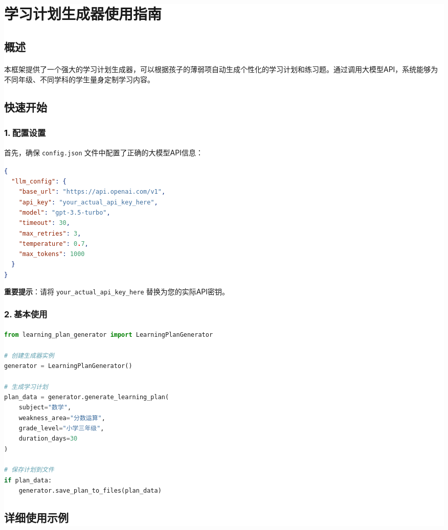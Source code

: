 # 学习计划生成器使用指南

## 概述

本框架提供了一个强大的学习计划生成器，可以根据孩子的薄弱项自动生成个性化的学习计划和练习题。通过调用大模型API，系统能够为不同年级、不同学科的学生量身定制学习内容。

## 快速开始

### 1. 配置设置

首先，确保 `config.json` 文件中配置了正确的大模型API信息：

```json
{
  "llm_config": {
    "base_url": "https://api.openai.com/v1",
    "api_key": "your_actual_api_key_here",
    "model": "gpt-3.5-turbo",
    "timeout": 30,
    "max_retries": 3,
    "temperature": 0.7,
    "max_tokens": 1000
  }
}
```

**重要提示**：请将 `your_actual_api_key_here` 替换为您的实际API密钥。

### 2. 基本使用

```python
from learning_plan_generator import LearningPlanGenerator

# 创建生成器实例
generator = LearningPlanGenerator()

# 生成学习计划
plan_data = generator.generate_learning_plan(
    subject="数学",
    weakness_area="分数运算",
    grade_level="小学三年级",
    duration_days=30
)

# 保存计划到文件
if plan_data:
    generator.save_plan_to_files(plan_data)
```

## 详细使用示例
